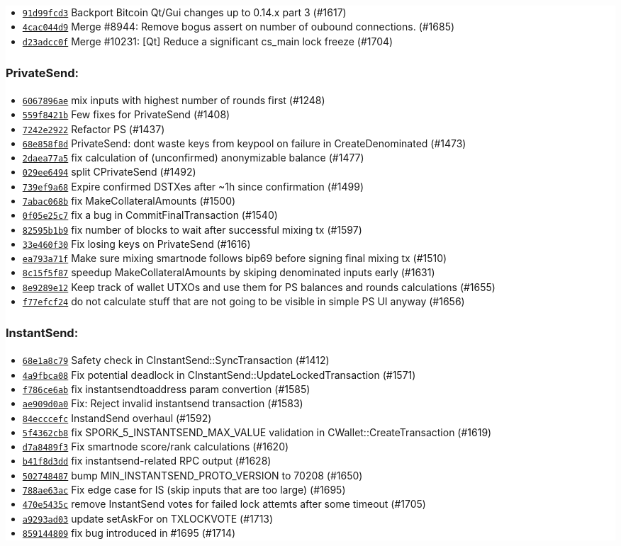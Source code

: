 - [`91d99fcd3`](https://github.com/stealeum/stealeum/commit/91d99fcd3) Backport Bitcoin Qt/Gui changes up to 0.14.x part 3 (#1617)
- [`4cac044d9`](https://github.com/stealeum/stealeum/commit/4cac044d9) Merge #8944: Remove bogus assert on number of oubound connections. (#1685)
- [`d23adcc0f`](https://github.com/stealeum/stealeum/commit/d23adcc0f) Merge #10231: [Qt] Reduce a significant cs_main lock freeze (#1704)

### PrivateSend:
- [`6067896ae`](https://github.com/stealeum/stealeum/commit/6067896ae) mix inputs with highest number of rounds first (#1248)
- [`559f8421b`](https://github.com/stealeum/stealeum/commit/559f8421b) Few fixes for PrivateSend (#1408)
- [`7242e2922`](https://github.com/stealeum/stealeum/commit/7242e2922) Refactor PS (#1437)
- [`68e858f8d`](https://github.com/stealeum/stealeum/commit/68e858f8d) PrivateSend: dont waste keys from keypool on failure in CreateDenominated (#1473)
- [`2daea77a5`](https://github.com/stealeum/stealeum/commit/2daea77a5) fix calculation of (unconfirmed) anonymizable balance (#1477)
- [`029ee6494`](https://github.com/stealeum/stealeum/commit/029ee6494) split CPrivateSend (#1492)
- [`739ef9a68`](https://github.com/stealeum/stealeum/commit/739ef9a68) Expire confirmed DSTXes after ~1h since confirmation (#1499)
- [`7abac068b`](https://github.com/stealeum/stealeum/commit/7abac068b) fix MakeCollateralAmounts (#1500)
- [`0f05e25c7`](https://github.com/stealeum/stealeum/commit/0f05e25c7) fix a bug in CommitFinalTransaction (#1540)
- [`82595b1b9`](https://github.com/stealeum/stealeum/commit/82595b1b9) fix number of blocks to wait after successful mixing tx (#1597)
- [`33e460f30`](https://github.com/stealeum/stealeum/commit/33e460f30) Fix losing keys on PrivateSend (#1616)
- [`ea793a71f`](https://github.com/stealeum/stealeum/commit/ea793a71f) Make sure mixing smartnode follows bip69 before signing final mixing tx (#1510)
- [`8c15f5f87`](https://github.com/stealeum/stealeum/commit/8c15f5f87) speedup MakeCollateralAmounts by skiping denominated inputs early (#1631)
- [`8e9289e12`](https://github.com/stealeum/stealeum/commit/8e9289e12) Keep track of wallet UTXOs and use them for PS balances and rounds calculations (#1655)
- [`f77efcf24`](https://github.com/stealeum/stealeum/commit/f77efcf24) do not calculate stuff that are not going to be visible in simple PS UI anyway (#1656)

### InstantSend:
- [`68e1a8c79`](https://github.com/stealeum/stealeum/commit/68e1a8c79) Safety check in CInstantSend::SyncTransaction (#1412)
- [`4a9fbca08`](https://github.com/stealeum/stealeum/commit/4a9fbca08) Fix potential deadlock in CInstantSend::UpdateLockedTransaction (#1571)
- [`f786ce6ab`](https://github.com/stealeum/stealeum/commit/f786ce6ab) fix instantsendtoaddress param convertion (#1585)
- [`ae909d0a0`](https://github.com/stealeum/stealeum/commit/ae909d0a0) Fix: Reject invalid instantsend transaction (#1583)
- [`84ecccefc`](https://github.com/stealeum/stealeum/commit/84ecccefc) InstandSend overhaul (#1592)
- [`5f4362cb8`](https://github.com/stealeum/stealeum/commit/5f4362cb8) fix SPORK_5_INSTANTSEND_MAX_VALUE validation in CWallet::CreateTransaction (#1619)
- [`d7a8489f3`](https://github.com/stealeum/stealeum/commit/d7a8489f3) Fix smartnode score/rank calculations (#1620)
- [`b41f8d3dd`](https://github.com/stealeum/stealeum/commit/b41f8d3dd) fix instantsend-related RPC output (#1628)
- [`502748487`](https://github.com/stealeum/stealeum/commit/502748487) bump MIN_INSTANTSEND_PROTO_VERSION to 70208 (#1650)
- [`788ae63ac`](https://github.com/stealeum/stealeum/commit/788ae63ac) Fix edge case for IS (skip inputs that are too large) (#1695)
- [`470e5435c`](https://github.com/stealeum/stealeum/commit/470e5435c) remove InstantSend votes for failed lock attemts after some timeout (#1705)
- [`a9293ad03`](https://github.com/stealeum/stealeum/commit/a9293ad03) update setAskFor on TXLOCKVOTE (#1713)
- [`859144809`](https://github.com/stealeum/stealeum/commit/859144809) fix bug introduced in #1695 (#1714)
